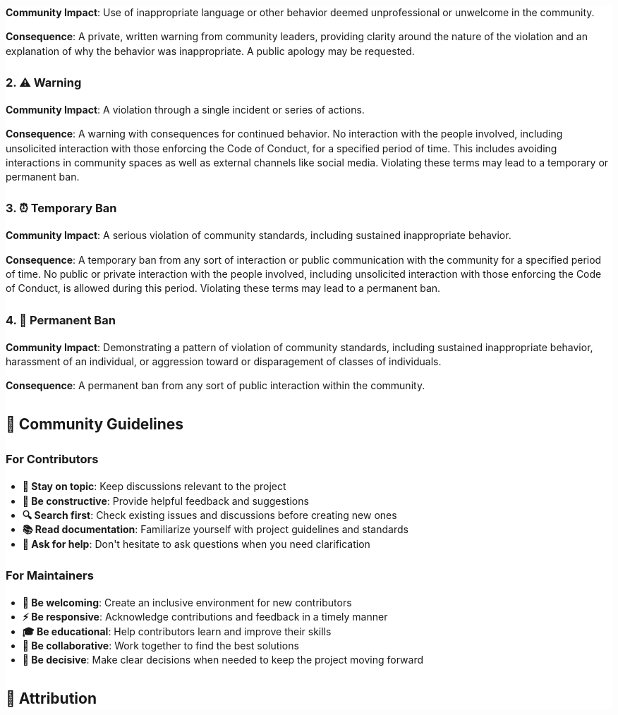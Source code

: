 **Community Impact**: Use of inappropriate language or other behavior deemed unprofessional or unwelcome in the community.

**Consequence**: A private, written warning from community leaders, providing clarity around the nature of the violation and an explanation of why the behavior was inappropriate. A public apology may be requested.

### 2. ⚠️ Warning

**Community Impact**: A violation through a single incident or series of actions.

**Consequence**: A warning with consequences for continued behavior. No interaction with the people involved, including unsolicited interaction with those enforcing the Code of Conduct, for a specified period of time. This includes avoiding interactions in community spaces as well as external channels like social media. Violating these terms may lead to a temporary or permanent ban.

### 3. ⏰ Temporary Ban

**Community Impact**: A serious violation of community standards, including sustained inappropriate behavior.

**Consequence**: A temporary ban from any sort of interaction or public communication with the community for a specified period of time. No public or private interaction with the people involved, including unsolicited interaction with those enforcing the Code of Conduct, is allowed during this period. Violating these terms may lead to a permanent ban.

### 4. 🚫 Permanent Ban

**Community Impact**: Demonstrating a pattern of violation of community standards, including sustained inappropriate behavior, harassment of an individual, or aggression toward or disparagement of classes of individuals.

**Consequence**: A permanent ban from any sort of public interaction within the community.

## 🤝 Community Guidelines

### For Contributors

- **🎯 Stay on topic**: Keep discussions relevant to the project
- **💬 Be constructive**: Provide helpful feedback and suggestions
- **🔍 Search first**: Check existing issues and discussions before creating new ones
- **📚 Read documentation**: Familiarize yourself with project guidelines and standards
- **🙋 Ask for help**: Don't hesitate to ask questions when you need clarification

### For Maintainers

- **👥 Be welcoming**: Create an inclusive environment for new contributors
- **⚡ Be responsive**: Acknowledge contributions and feedback in a timely manner
- **🎓 Be educational**: Help contributors learn and improve their skills
- **🤝 Be collaborative**: Work together to find the best solutions
- **🎯 Be decisive**: Make clear decisions when needed to keep the project moving forward

## 🙏 Attribution
